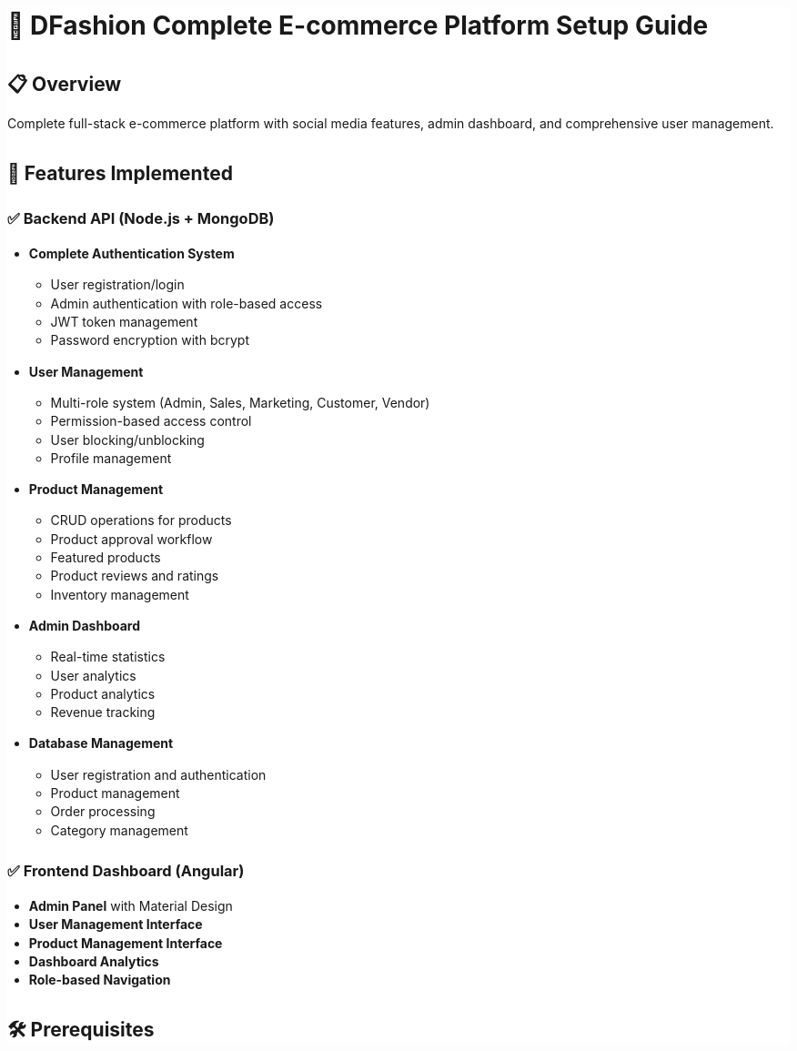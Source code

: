 # 🎯 DFashion Complete E-commerce Platform Setup Guide

## 📋 **Overview**
Complete full-stack e-commerce platform with social media features, admin dashboard, and comprehensive user management.

## 🚀 **Features Implemented**

### ✅ **Backend API (Node.js + MongoDB)**
- **Complete Authentication System**
  - User registration/login
  - Admin authentication with role-based access
  - JWT token management
  - Password encryption with bcrypt

- **User Management**
  - Multi-role system (Admin, Sales, Marketing, Customer, Vendor)
  - Permission-based access control
  - User blocking/unblocking
  - Profile management

- **Product Management**
  - CRUD operations for products
  - Product approval workflow
  - Featured products
  - Product reviews and ratings
  - Inventory management

- **Admin Dashboard**
  - Real-time statistics
  - User analytics
  - Product analytics
  - Revenue tracking

- **Database Management**
  - User registration and authentication
  - Product management
  - Order processing
  - Category management

### ✅ **Frontend Dashboard (Angular)**
- **Admin Panel** with Material Design
- **User Management Interface**
- **Product Management Interface**
- **Dashboard Analytics**
- **Role-based Navigation**

## 🛠️ **Prerequisites**
